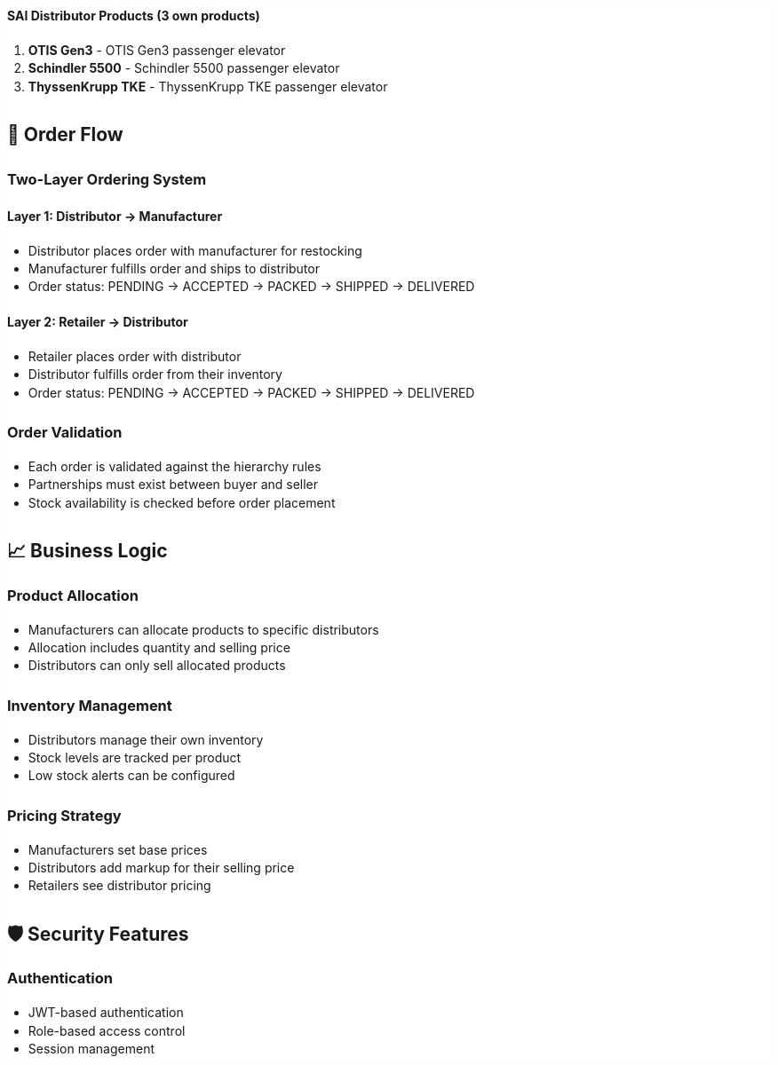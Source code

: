 #### SAI Distributor Products (3 own products)
1. **OTIS Gen3** - OTIS Gen3 passenger elevator
2. **Schindler 5500** - Schindler 5500 passenger elevator
3. **ThyssenKrupp TKE** - ThyssenKrupp TKE passenger elevator

## 🔄 Order Flow

### Two-Layer Ordering System

#### Layer 1: Distributor → Manufacturer
- Distributor places order with manufacturer for restocking
- Manufacturer fulfills order and ships to distributor
- Order status: PENDING → ACCEPTED → PACKED → SHIPPED → DELIVERED

#### Layer 2: Retailer → Distributor  
- Retailer places order with distributor
- Distributor fulfills order from their inventory
- Order status: PENDING → ACCEPTED → PACKED → SHIPPED → DELIVERED

### Order Validation
- Each order is validated against the hierarchy rules
- Partnerships must exist between buyer and seller
- Stock availability is checked before order placement

## 📈 Business Logic

### Product Allocation
- Manufacturers can allocate products to specific distributors
- Allocation includes quantity and selling price
- Distributors can only sell allocated products

### Inventory Management
- Distributors manage their own inventory
- Stock levels are tracked per product
- Low stock alerts can be configured

### Pricing Strategy
- Manufacturers set base prices
- Distributors add markup for their selling price
- Retailers see distributor pricing

## 🛡️ Security Features

### Authentication
- JWT-based authentication
- Role-based access control
- Session management
